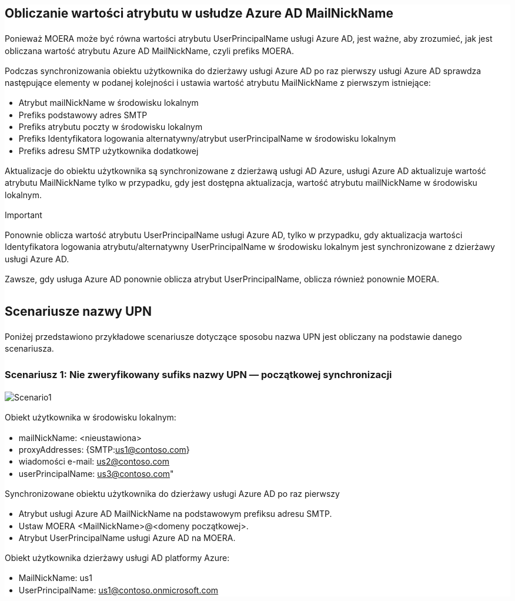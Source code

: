 ## <a name="azure-ad-mailnickname-attribute-value-calculation"></a>Obliczanie wartości atrybutu w usłudze Azure AD MailNickName
Ponieważ MOERA może być równa wartości atrybutu UserPrincipalName usługi Azure AD, jest ważne, aby zrozumieć, jak jest obliczana wartość atrybutu Azure AD MailNickName, czyli prefiks MOERA.

Podczas synchronizowania obiektu użytkownika do dzierżawy usługi Azure AD po raz pierwszy usługi Azure AD sprawdza następujące elementy w podanej kolejności i ustawia wartość atrybutu MailNickName z pierwszym istniejące:

- Atrybut mailNickName w środowisku lokalnym
- Prefiks podstawowy adres SMTP
- Prefiks atrybutu poczty w środowisku lokalnym
- Prefiks Identyfikatora logowania alternatywny/atrybut userPrincipalName w środowisku lokalnym
- Prefiks adresu SMTP użytkownika dodatkowej

Aktualizacje do obiektu użytkownika są synchronizowane z dzierżawą usługi AD Azure, usługi Azure AD aktualizuje wartość atrybutu MailNickName tylko w przypadku, gdy jest dostępna aktualizacja, wartość atrybutu mailNickName w środowisku lokalnym.

>[!IMPORTANT]
>Ponownie oblicza wartość atrybutu UserPrincipalName usługi Azure AD, tylko w przypadku, gdy aktualizacja wartości Identyfikatora logowania atrybutu/alternatywny UserPrincipalName w środowisku lokalnym jest synchronizowane z dzierżawy usługi Azure AD. 
>
>Zawsze, gdy usługa Azure AD ponownie oblicza atrybut UserPrincipalName, oblicza również ponownie MOERA. 

## <a name="upn-scenarios"></a>Scenariusze nazwy UPN
Poniżej przedstawiono przykładowe scenariusze dotyczące sposobu nazwa UPN jest obliczany na podstawie danego scenariusza.

### <a name="scenario-1-non-verified-upn-suffix--initial-synchronization"></a>Scenariusz 1: Nie zweryfikowany sufiks nazwy UPN — początkowej synchronizacji

![Scenario1](./media/plan-connect-userprincipalname/example1.png)

Obiekt użytkownika w środowisku lokalnym:
- mailNickName: &lt;nieustawiona&gt;
- proxyAddresses: {SMTP:us1@contoso.com}
- wiadomości e-mail: us2@contoso.com
- userPrincipalName: us3@contoso.com"

Synchronizowane obiektu użytkownika do dzierżawy usługi Azure AD po raz pierwszy
- Atrybut usługi Azure AD MailNickName na podstawowym prefiksu adresu SMTP.
- Ustaw MOERA &lt;MailNickName&gt;&#64;&lt;domeny początkowej&gt;.
- Atrybut UserPrincipalName usługi Azure AD na MOERA.

Obiekt użytkownika dzierżawy usługi AD platformy Azure:
- MailNickName: us1           
- UserPrincipalName: us1@contoso.onmicrosoft.com
